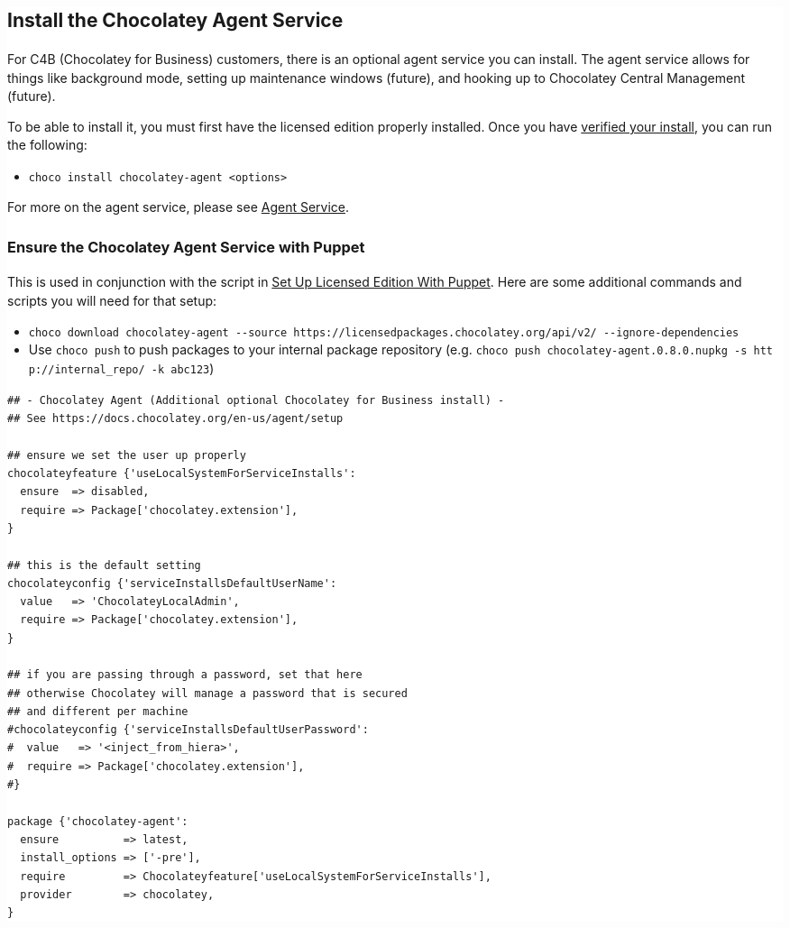 ## Install the Chocolatey Agent Service

For C4B (Chocolatey for Business) customers, there is an optional agent service you can install. The agent service allows for things like background mode, setting up maintenance windows (future), and hooking up to Chocolatey Central Management (future).

To be able to install it, you must first have the licensed edition properly installed. Once you have [verified your install](#how-do-i-know-when-the-license-is-installed), you can run the following:

* `choco install chocolatey-agent <options>`

For more on the agent service, please see [Agent Service](xref:setup-agent).

### Ensure the Chocolatey Agent Service with Puppet

This is used in conjunction with the script in [Set Up Licensed Edition With Puppet](#set-up-licensed-edition-with-puppet).
Here are some additional commands and scripts you will need for that setup:

* `choco download chocolatey-agent --source https://licensedpackages.chocolatey.org/api/v2/ --ignore-dependencies`
* Use `choco push` to push packages to your internal package repository (e.g. `choco push chocolatey-agent.0.8.0.nupkg -s http://internal_repo/ -k abc123`)

~~~puppet
## - Chocolatey Agent (Additional optional Chocolatey for Business install) -
## See https://docs.chocolatey.org/en-us/agent/setup

## ensure we set the user up properly
chocolateyfeature {'useLocalSystemForServiceInstalls':
  ensure  => disabled,
  require => Package['chocolatey.extension'],
}

## this is the default setting
chocolateyconfig {'serviceInstallsDefaultUserName':
  value   => 'ChocolateyLocalAdmin',
  require => Package['chocolatey.extension'],
}

## if you are passing through a password, set that here
## otherwise Chocolatey will manage a password that is secured
## and different per machine
#chocolateyconfig {'serviceInstallsDefaultUserPassword':
#  value   => '<inject_from_hiera>',
#  require => Package['chocolatey.extension'],
#}

package {'chocolatey-agent':
  ensure          => latest,
  install_options => ['-pre'],
  require         => Chocolateyfeature['useLocalSystemForServiceInstalls'],
  provider        => chocolatey,
}
~~~
